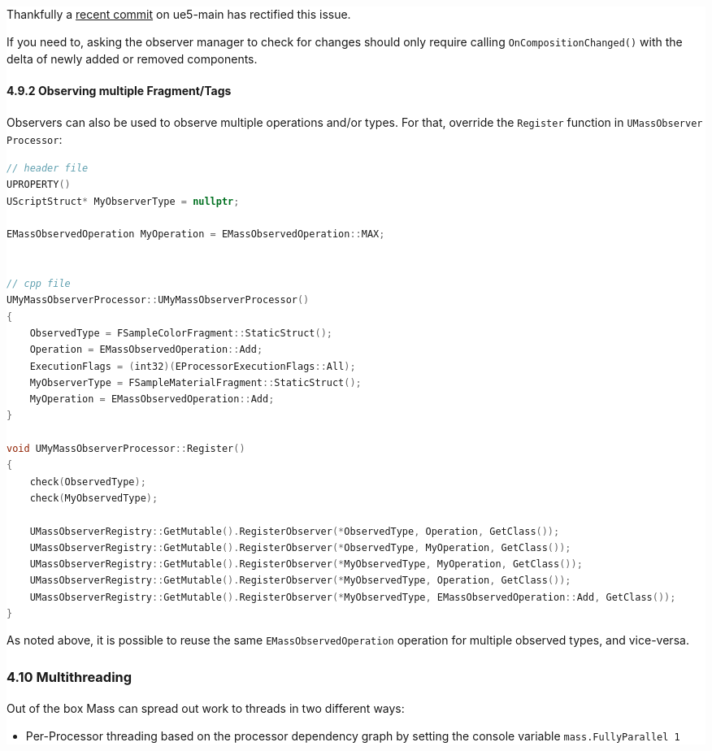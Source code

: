 Thankfully a [recent commit](https://github.com/EpicGames/UnrealEngine/commit/2b883dec5f6c821648f2d6005ac06e704099dbd9
) on ue5-main has rectified this issue.

If you need to, asking the observer manager to check for changes should only require calling `OnCompositionChanged()` with the delta of newly added or removed components.

<a name="mass-o-mft"></a>
#### 4.9.2 Observing multiple Fragment/Tags
Observers can also be used to observe multiple operations and/or types. For that, override the `Register` function in `UMassObserverProcessor`: 

```c++
// header file
UPROPERTY()
UScriptStruct* MyObserverType = nullptr;

EMassObservedOperation MyOperation = EMassObservedOperation::MAX;


// cpp file 
UMyMassObserverProcessor::UMyMassObserverProcessor()
{
	ObservedType = FSampleColorFragment::StaticStruct();
	Operation = EMassObservedOperation::Add;
	ExecutionFlags = (int32)(EProcessorExecutionFlags::All);
	MyObserverType = FSampleMaterialFragment::StaticStruct();
	MyOperation = EMassObservedOperation::Add;
}

void UMyMassObserverProcessor::Register()
{
	check(ObservedType);
	check(MyObservedType);

	UMassObserverRegistry::GetMutable().RegisterObserver(*ObservedType, Operation, GetClass());
	UMassObserverRegistry::GetMutable().RegisterObserver(*ObservedType, MyOperation, GetClass());
	UMassObserverRegistry::GetMutable().RegisterObserver(*MyObservedType, MyOperation, GetClass());
	UMassObserverRegistry::GetMutable().RegisterObserver(*MyObservedType, Operation, GetClass());
	UMassObserverRegistry::GetMutable().RegisterObserver(*MyObservedType, EMassObservedOperation::Add, GetClass());
}
```
As noted above, it is possible to reuse the same `EMassObservedOperation` operation for multiple observed types, and vice-versa.



<a name="mass-mt"></a>
### 4.10 Multithreading

Out of the box Mass can spread out work to threads in two different ways:

- Per-Processor threading based on the processor dependency graph by setting the console variable `mass.FullyParallel 1`
